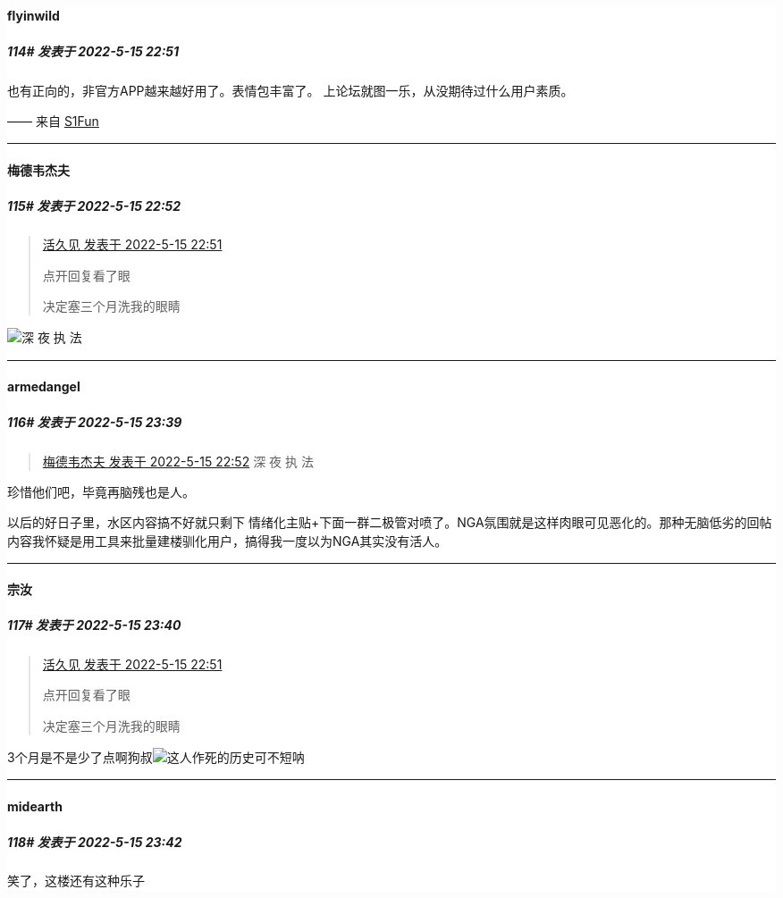 ####  flyinwild  
##### 114#       发表于 2022-5-15 22:51

也有正向的，非官方APP越来越好用了。表情包丰富了。
上论坛就图一乐，从没期待过什么用户素质。

—— 来自 [S1Fun](https://s1fun.koalcat.com)

*****

####  梅德韦杰夫  
##### 115#       发表于 2022-5-15 22:52

<blockquote><a href="httphttps://bbs.saraba1st.com/2b/forum.php?mod=redirect&amp;goto=findpost&amp;pid=55856844&amp;ptid=2069642" target="_blank">活久见 发表于 2022-5-15 22:51</a>

点开回复看了眼

决定塞三个月洗我的眼睛</blockquote>
<img src="https://static.saraba1st.com/image/smiley/face2017/001.png" referrerpolicy="no-referrer">深 夜 执 法



*****

####  armedangel  
##### 116#       发表于 2022-5-15 23:39

<blockquote><a href="httphttps://bbs.saraba1st.com/2b/forum.php?mod=redirect&amp;goto=findpost&amp;pid=55856875&amp;ptid=2069642" target="_blank">梅德韦杰夫 发表于 2022-5-15 22:52</a>
深 夜 执 法</blockquote>
珍惜他们吧，毕竟再脑残也是人。

以后的好日子里，水区内容搞不好就只剩下 情绪化主贴+下面一群二极管对喷了。NGA氛围就是这样肉眼可见恶化的。那种无脑低劣的回帖内容我怀疑是用工具来批量建楼驯化用户，搞得我一度以为NGA其实没有活人。

*****

####  宗汝  
##### 117#       发表于 2022-5-15 23:40

<blockquote><a href="httphttps://bbs.saraba1st.com/2b/forum.php?mod=redirect&amp;goto=findpost&amp;pid=55856844&amp;ptid=2069642" target="_blank">活久见 发表于 2022-5-15 22:51</a>

点开回复看了眼

决定塞三个月洗我的眼睛</blockquote>
3个月是不是少了点啊狗叔<img src="https://static.saraba1st.com/image/smiley/face2017/037.png" referrerpolicy="no-referrer">这人作死的历史可不短呐



*****

####  midearth  
##### 118#       发表于 2022-5-15 23:42

笑了，这楼还有这种乐子
